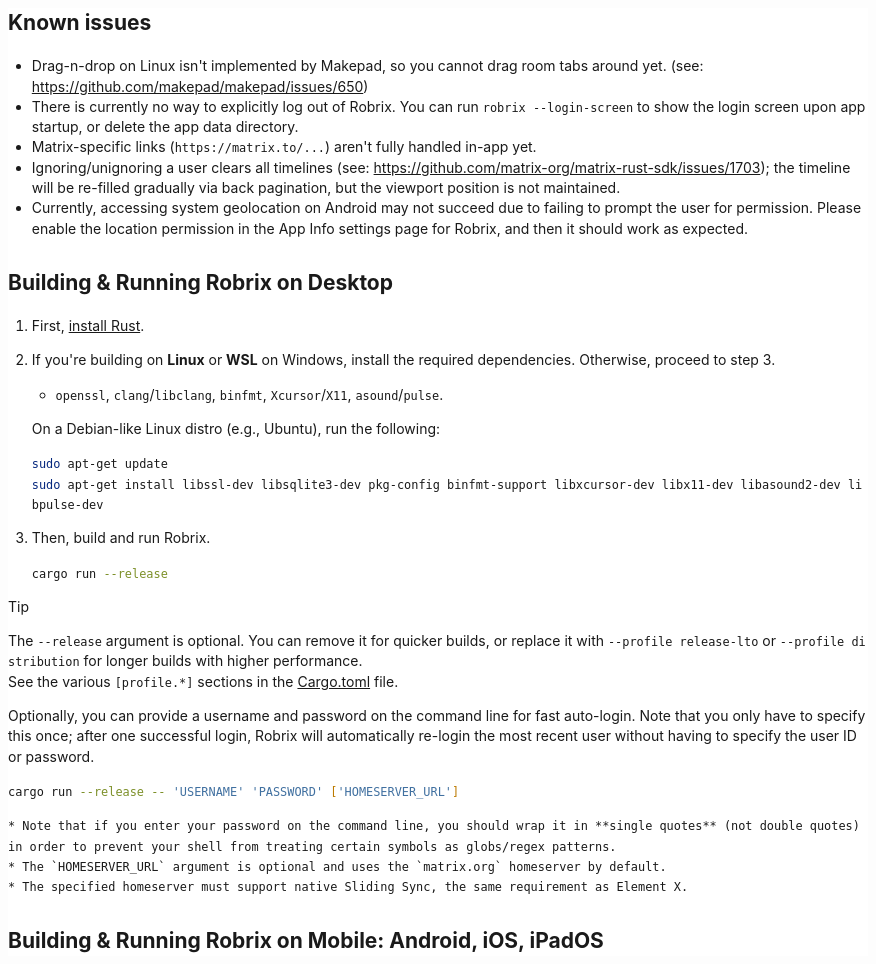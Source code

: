 
## Known issues
 - Drag-n-drop on Linux isn't implemented by Makepad, so you cannot drag room tabs around yet. (see: https://github.com/makepad/makepad/issues/650)
 - There is currently no way to explicitly log out of Robrix. You can run `robrix --login-screen` to show the login screen upon app startup, or delete the app data directory.
 - Matrix-specific links (`https://matrix.to/...`) aren't fully handled in-app yet.
 - Ignoring/unignoring a user clears all timelines  (see: https://github.com/matrix-org/matrix-rust-sdk/issues/1703); the timeline will be re-filled gradually via back pagination, but the viewport position is not maintained.
 - Currently, accessing system geolocation on Android may not succeed due to failing to prompt the user for permission. Please enable the location permission in the App Info settings page for Robrix, and then it should work as expected.

## Building & Running Robrix on Desktop

1. First, [install Rust](https://www.rust-lang.org/tools/install).

2. If you're building on **Linux** or **WSL** on Windows, install the required dependencies. Otherwise, proceed to step 3.
   * `openssl`, `clang`/`libclang`, `binfmt`, `Xcursor`/`X11`, `asound`/`pulse`.

   On a Debian-like Linux distro (e.g., Ubuntu), run the following:
   ```sh
   sudo apt-get update
   sudo apt-get install libssl-dev libsqlite3-dev pkg-config binfmt-support libxcursor-dev libx11-dev libasound2-dev libpulse-dev
   ```

3. Then, build and run Robrix.
   ```sh
   cargo run --release
   ```   
> [!TIP]
> The `--release` argument is optional. You can remove it for quicker builds, or replace it with `--profile release-lto` or `--profile distribution` for longer builds with higher performance.    
> See the various `[profile.*]` sections in the [Cargo.toml](./Cargo.toml) file.

   Optionally, you can provide a username and password on the command line for fast auto-login. Note that you only have to specify this once; after one successful login, Robrix will automatically re-login the most recent user without having to specify the user ID or password.
   ```sh
   cargo run --release -- 'USERNAME' 'PASSWORD' ['HOMESERVER_URL']
   ```
    * Note that if you enter your password on the command line, you should wrap it in **single quotes** (not double quotes) in order to prevent your shell from treating certain symbols as globs/regex patterns.
    * The `HOMESERVER_URL` argument is optional and uses the `matrix.org` homeserver by default.
    * The specified homeserver must support native Sliding Sync, the same requirement as Element X.


## Building & Running Robrix on Mobile: Android, iOS, iPadOS
